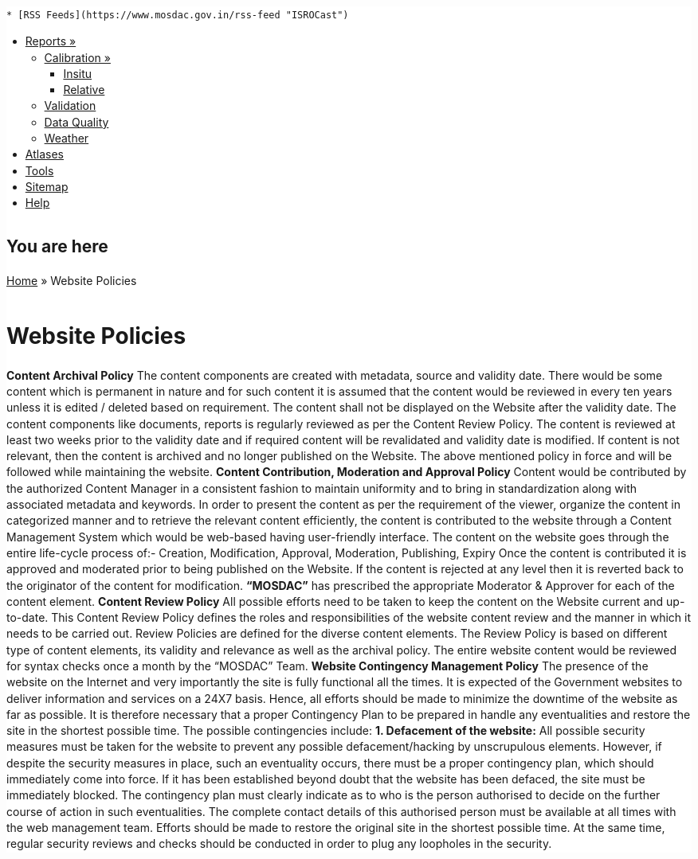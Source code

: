     * [RSS Feeds](https://www.mosdac.gov.in/rss-feed "ISROCast")
  * [Reports »](https://www.mosdac.gov.in/website-policies)
    * [Calibration »](https://www.mosdac.gov.in/website-policies)
      * [Insitu](https://www.mosdac.gov.in/insitu)
      * [Relative](https://www.mosdac.gov.in/calibration-reports)
    * [Validation](https://www.mosdac.gov.in/validation-reports)
    * [Data Quality](https://www.mosdac.gov.in/data-quality)
    * [Weather](https://www.mosdac.gov.in/weather-reports)
  * [Atlases](https://www.mosdac.gov.in/atlases)
  * [Tools](https://www.mosdac.gov.in/tools)
  * [Sitemap](https://www.mosdac.gov.in/sitemap)
  * [Help](https://www.mosdac.gov.in/help)


## You are here
[Home](https://www.mosdac.gov.in/) » Website Policies
# Website Policies
**Content Archival Policy**
The content components are created with metadata, source and validity date. There would be some content which is permanent in nature and for such content it is assumed that the content would be reviewed in every ten years unless it is edited / deleted based on requirement. The content shall not be displayed on the Website after the validity date. The content components like documents, reports is regularly reviewed as per the Content Review Policy.
The content is reviewed at least two weeks prior to the validity date and if required content will be revalidated and validity date is modified. If content is not relevant, then the content is archived and no longer published on the Website. The above mentioned policy in force and will be followed while maintaining the website.
**Content Contribution, Moderation and Approval Policy**
Content would be contributed by the authorized Content Manager in a consistent fashion to maintain uniformity and to bring in standardization along with associated metadata and keywords. In order to present the content as per the requirement of the viewer, organize the content in categorized manner and to retrieve the relevant content efficiently, the content is contributed to the website through a Content Management System which would be web-based having user-friendly interface. The content on the website goes through the entire life-cycle process of:- Creation, Modification, Approval, Moderation, Publishing, Expiry Once the content is contributed it is approved and moderated prior to being published on the Website. If the content is rejected at any level then it is reverted back to the originator of the content for modification. **“MOSDAC”** has prescribed the appropriate Moderator & Approver for each of the content element.
**Content Review Policy**
All possible efforts need to be taken to keep the content on the Website current and up-to-date. This Content Review Policy defines the roles and responsibilities of the website content review and the manner in which it needs to be carried out. Review Policies are defined for the diverse content elements. The Review Policy is based on different type of content elements, its validity and relevance as well as the archival policy. The entire website content would be reviewed for syntax checks once a month by the “MOSDAC” Team.
**Website Contingency Management Policy**
The presence of the website on the Internet and very importantly the site is fully functional all the times. It is expected of the Government websites to deliver information and services on a 24X7 basis. Hence, all efforts should be made to minimize the downtime of the website as far as possible. It is therefore necessary that a proper Contingency Plan to be prepared in handle any eventualities and restore the site in the shortest possible time. The possible contingencies include:
**1. Defacement of the website:** All possible security measures must be taken for the website to prevent any possible defacement/hacking by unscrupulous elements. However, if despite the security measures in place, such an eventuality occurs, there must be a proper contingency plan, which should immediately come into force. If it has been established beyond doubt that the website has been defaced, the site must be immediately blocked. The contingency plan must clearly indicate as to who is the person authorised to decide on the further course of action in such eventualities. The complete contact details of this authorised person must be available at all times with the web management team. Efforts should be made to restore the original site in the shortest possible time. At the same time, regular security reviews and checks should be conducted in order to plug any loopholes in the security.